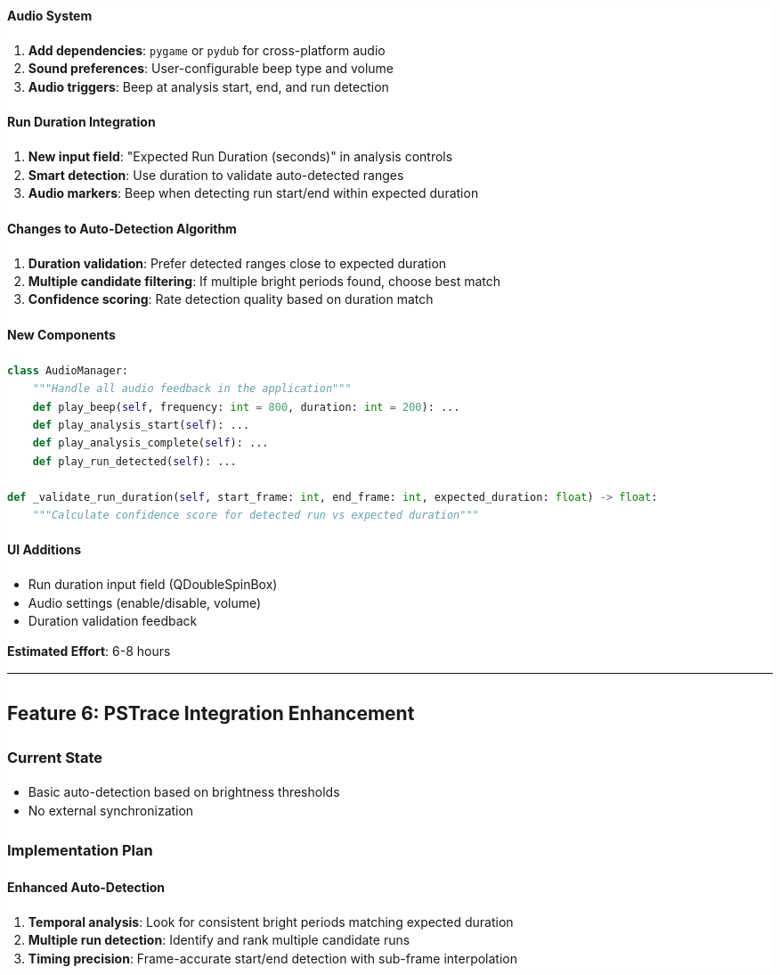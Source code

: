 #### Audio System
1. **Add dependencies**: `pygame` or `pydub` for cross-platform audio
2. **Sound preferences**: User-configurable beep type and volume
3. **Audio triggers**: Beep at analysis start, end, and run detection

#### Run Duration Integration
1. **New input field**: "Expected Run Duration (seconds)" in analysis controls
2. **Smart detection**: Use duration to validate auto-detected ranges
3. **Audio markers**: Beep when detecting run start/end within expected duration

#### Changes to Auto-Detection Algorithm
1. **Duration validation**: Prefer detected ranges close to expected duration
2. **Multiple candidate filtering**: If multiple bright periods found, choose best match
3. **Confidence scoring**: Rate detection quality based on duration match

#### New Components
```python
class AudioManager:
    """Handle all audio feedback in the application"""
    def play_beep(self, frequency: int = 800, duration: int = 200): ...
    def play_analysis_start(self): ...
    def play_analysis_complete(self): ...
    def play_run_detected(self): ...

def _validate_run_duration(self, start_frame: int, end_frame: int, expected_duration: float) -> float:
    """Calculate confidence score for detected run vs expected duration"""
```

#### UI Additions
- Run duration input field (QDoubleSpinBox)
- Audio settings (enable/disable, volume)
- Duration validation feedback

**Estimated Effort**: 6-8 hours

---

## Feature 6: PSTrace Integration Enhancement

### Current State
- Basic auto-detection based on brightness thresholds
- No external synchronization

### Implementation Plan

#### Enhanced Auto-Detection
1. **Temporal analysis**: Look for consistent bright periods matching expected duration
2. **Multiple run detection**: Identify and rank multiple candidate runs
3. **Timing precision**: Frame-accurate start/end detection with sub-frame interpolation
